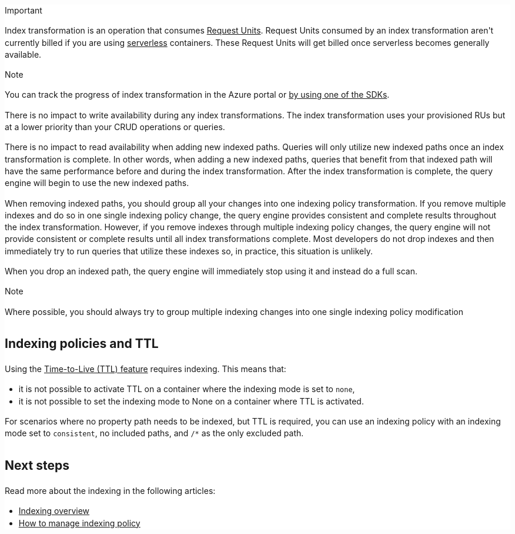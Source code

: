 > [!IMPORTANT]
> Index transformation is an operation that consumes [Request Units](request-units.md). Request Units consumed by an index transformation aren't currently billed if you are using [serverless](serverless.md) containers. These Request Units will get billed once serverless becomes generally available.

> [!NOTE]
> You can track the progress of index transformation in the Azure portal or [by using one of the SDKs](how-to-manage-indexing-policy.md).

There is no impact to write availability during any index transformations. The index transformation uses your provisioned RUs but at a lower priority than your CRUD operations or queries.

There is no impact to read availability when adding new indexed paths. Queries will only utilize new indexed paths once an index transformation is complete. In other words, when adding a new indexed paths, queries that benefit from that indexed path will have the same performance before and during the index transformation. After the index transformation is complete, the query engine will begin to use the new indexed paths.

When removing indexed paths, you should group all your changes into one indexing policy transformation. If you remove multiple indexes and do so in one single indexing policy change, the query engine provides consistent and complete results throughout the index transformation. However, if you remove indexes through multiple indexing policy changes, the query engine will not provide consistent or complete results until all index transformations complete. Most developers do not drop indexes and then immediately try to run queries that utilize these indexes so, in practice, this situation is unlikely.

When you drop an indexed path, the query engine will immediately stop using it and instead do a full scan.

> [!NOTE]
> Where possible, you should always try to group multiple indexing changes into one single indexing policy modification

## Indexing policies and TTL

Using the [Time-to-Live (TTL) feature](time-to-live.md) requires indexing. This means that:

- it is not possible to activate TTL on a container where the indexing mode is set to `none`,
- it is not possible to set the indexing mode to None on a container where TTL is activated.

For scenarios where no property path needs to be indexed, but TTL is required, you can use an indexing policy with an indexing mode set to `consistent`, no included paths, and `/*` as the only excluded path.

## Next steps

Read more about the indexing in the following articles:

- [Indexing overview](index-overview.md)
- [How to manage indexing policy](how-to-manage-indexing-policy.md)

